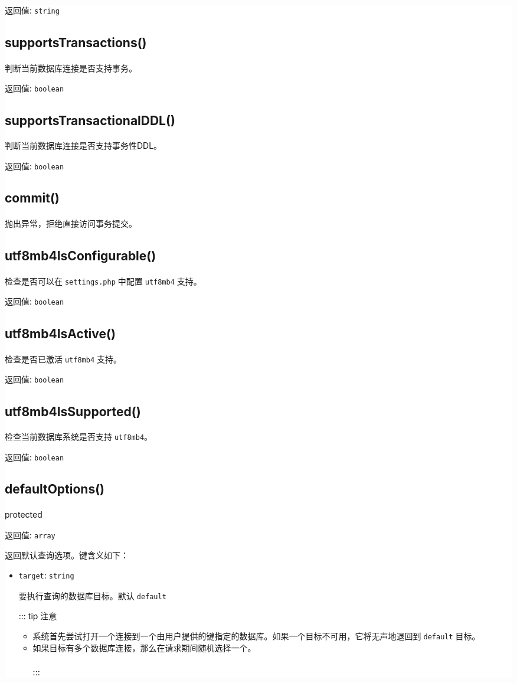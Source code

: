 返回值: `string`


## supportsTransactions()

判断当前数据库连接是否支持事务。

返回值: `boolean`


## supportsTransactionalDDL()

判断当前数据库连接是否支持事务性DDL。

返回值: `boolean`


## commit()
抛出异常，拒绝直接访问事务提交。


## utf8mb4IsConfigurable()

检查是否可以在 `settings.php` 中配置 `utf8mb4` 支持。

返回值: `boolean`


## utf8mb4IsActive()

检查是否已激活 `utf8mb4` 支持。

返回值: `boolean`


## utf8mb4IsSupported()

检查当前数据库系统是否支持 `utf8mb4`。

返回值: `boolean`



## defaultOptions()
<Badge>protected</Badge>

返回值: `array`

  返回默认查询选项。键含义如下：
  - `target`: `string`

      要执行查询的数据库目标。默认 `default`

      ::: tip 注意
      - 系统首先尝试打开一个连接到一个由用户提供的键指定的数据库。如果一个目标不可用，它将无声地退回到 `default` 目标。
      - 如果目标有多个数据库连接，那么在请求期间随机选择一个。
      <br><br>
      :::

